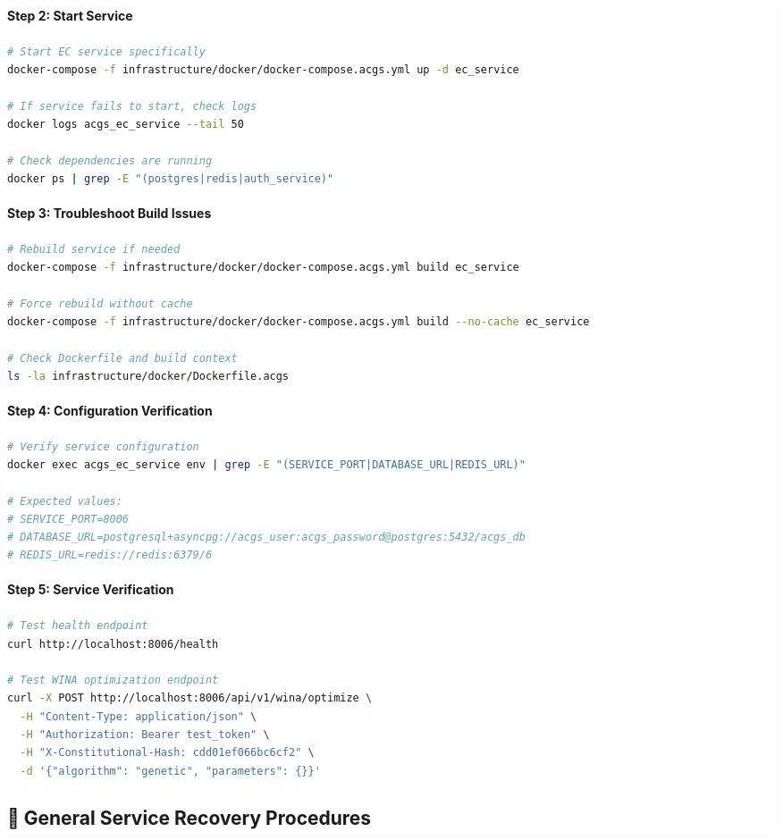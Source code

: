 #### Step 2: Start Service

```bash
# Start EC service specifically
docker-compose -f infrastructure/docker/docker-compose.acgs.yml up -d ec_service

# If service fails to start, check logs
docker logs acgs_ec_service --tail 50

# Check dependencies are running
docker ps | grep -E "(postgres|redis|auth_service)"
```

#### Step 3: Troubleshoot Build Issues

```bash
# Rebuild service if needed
docker-compose -f infrastructure/docker/docker-compose.acgs.yml build ec_service

# Force rebuild without cache
docker-compose -f infrastructure/docker/docker-compose.acgs.yml build --no-cache ec_service

# Check Dockerfile and build context
ls -la infrastructure/docker/Dockerfile.acgs
```

#### Step 4: Configuration Verification

```bash
# Verify service configuration
docker exec acgs_ec_service env | grep -E "(SERVICE_PORT|DATABASE_URL|REDIS_URL)"

# Expected values:
# SERVICE_PORT=8006
# DATABASE_URL=postgresql+asyncpg://acgs_user:acgs_password@postgres:5432/acgs_db
# REDIS_URL=redis://redis:6379/6
```

#### Step 5: Service Verification

```bash
# Test health endpoint
curl http://localhost:8006/health

# Test WINA optimization endpoint
curl -X POST http://localhost:8006/api/v1/wina/optimize \
  -H "Content-Type: application/json" \
  -H "Authorization: Bearer test_token" \
  -H "X-Constitutional-Hash: cdd01ef066bc6cf2" \
  -d '{"algorithm": "genetic", "parameters": {}}'
```

## 🔧 General Service Recovery Procedures
